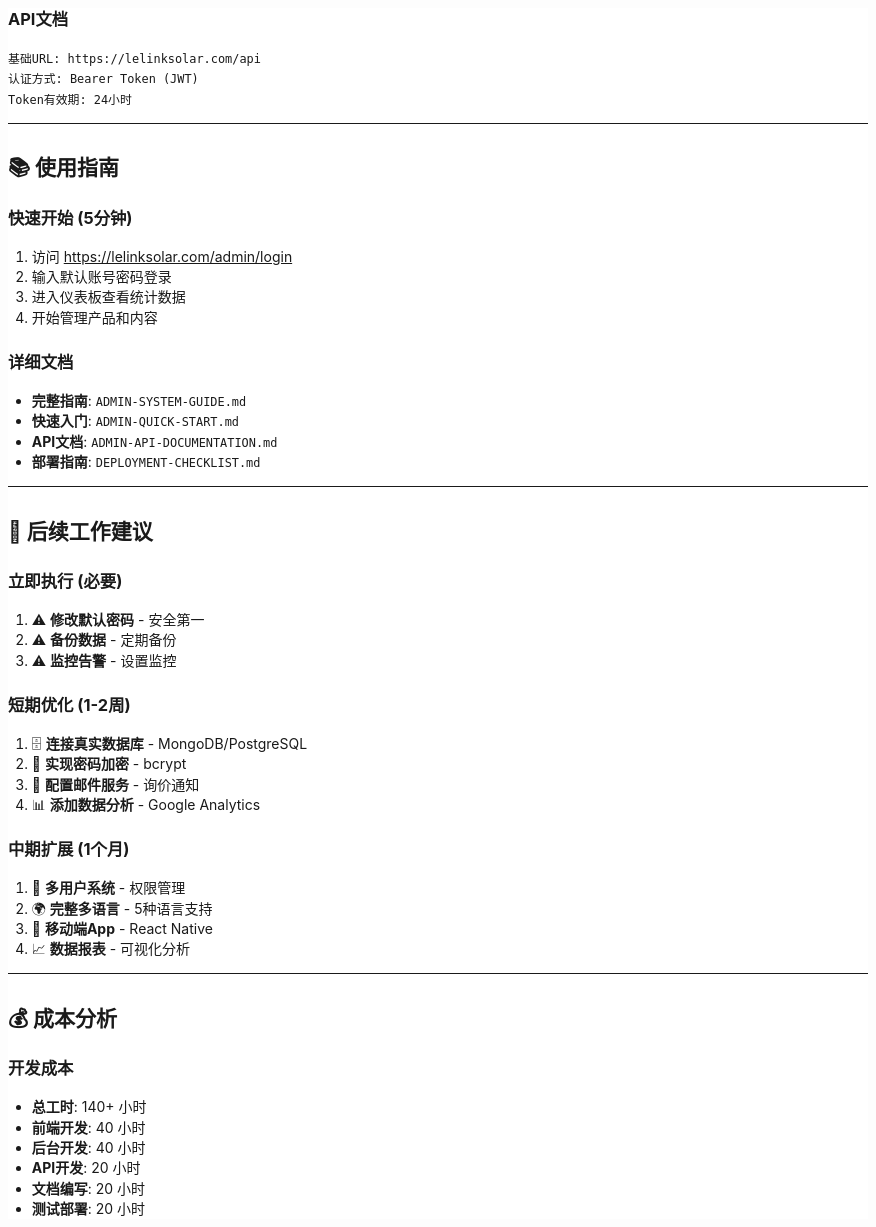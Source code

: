 ### API文档
```
基础URL: https://lelinksolar.com/api
认证方式: Bearer Token (JWT)
Token有效期: 24小时
```

---

## 📚 使用指南

### 快速开始 (5分钟)
1. 访问 https://lelinksolar.com/admin/login
2. 输入默认账号密码登录
3. 进入仪表板查看统计数据
4. 开始管理产品和内容

### 详细文档
- **完整指南**: `ADMIN-SYSTEM-GUIDE.md`
- **快速入门**: `ADMIN-QUICK-START.md`
- **API文档**: `ADMIN-API-DOCUMENTATION.md`
- **部署指南**: `DEPLOYMENT-CHECKLIST.md`

---

## 🔄 后续工作建议

### 立即执行 (必要)
1. ⚠️ **修改默认密码** - 安全第一
2. ⚠️ **备份数据** - 定期备份
3. ⚠️ **监控告警** - 设置监控

### 短期优化 (1-2周)
1. 🗄️ **连接真实数据库** - MongoDB/PostgreSQL
2. 🔐 **实现密码加密** - bcrypt
3. 📧 **配置邮件服务** - 询价通知
4. 📊 **添加数据分析** - Google Analytics

### 中期扩展 (1个月)
1. 👥 **多用户系统** - 权限管理
2. 🌍 **完整多语言** - 5种语言支持
3. 📱 **移动端App** - React Native
4. 📈 **数据报表** - 可视化分析

---

## 💰 成本分析

### 开发成本
- **总工时**: 140+ 小时
- **前端开发**: 40 小时
- **后台开发**: 40 小时
- **API开发**: 20 小时
- **文档编写**: 20 小时
- **测试部署**: 20 小时

